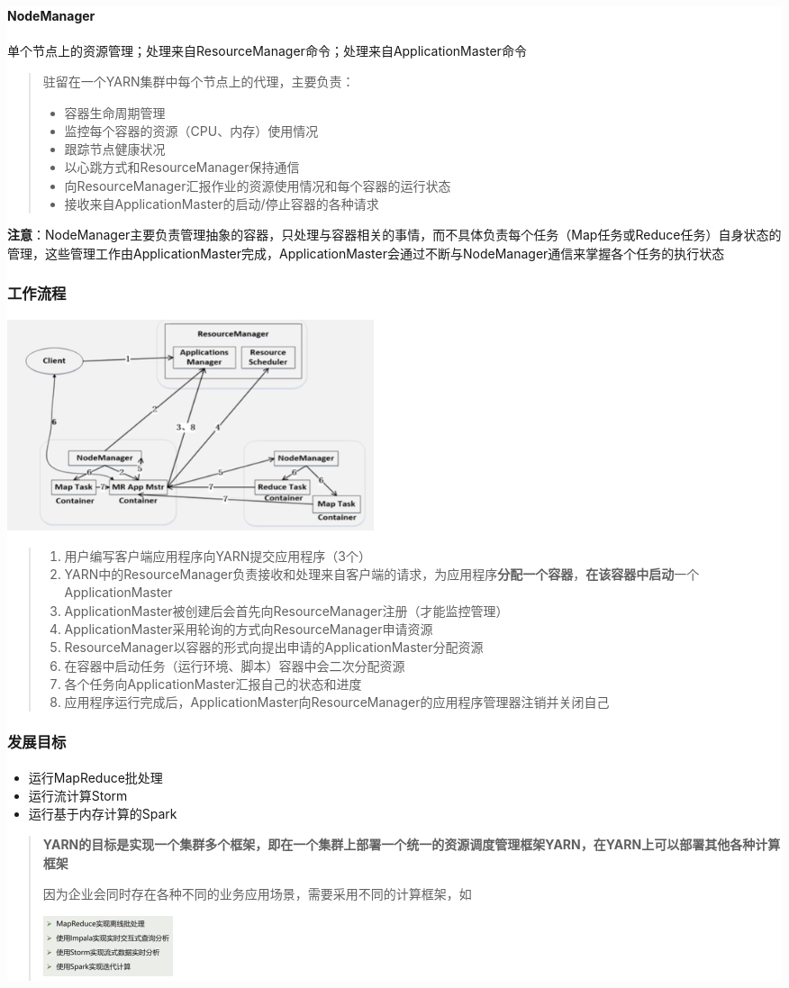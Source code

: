 

#### NodeManager

单个节点上的资源管理；处理来自ResourceManager命令；处理来自ApplicationMaster命令

> 驻留在一个YARN集群中每个节点上的代理，主要负责：
>
> - 容器生命周期管理
> - 监控每个容器的资源（CPU、内存）使用情况
> - 跟踪节点健康状况
> - 以心跳方式和ResourceManager保持通信
> - 向ResourceManager汇报作业的资源使用情况和每个容器的运行状态
> - 接收来自ApplicationMaster的启动/停止容器的各种请求

**注意**：NodeManager主要负责管理抽象的容器，只处理与容器相关的事情，而不具体负责每个任务（Map任务或Reduce任务）自身状态的管理，这些管理工作由ApplicationMaster完成，ApplicationMaster会通过不断与NodeManager通信来掌握各个任务的执行状态



### 工作流程

<img src="images/image-20201203220408893.png" alt="image-20201203220408893" style="zoom: 80%;" />

> 1. 用户编写客户端应用程序向YARN提交应用程序（3个）
> 2. YARN中的ResourceManager负责接收和处理来自客户端的请求，为应用程序**分配一个容器**，**在该容器中启动**一个ApplicationMaster
> 3. ApplicationMaster被创建后会首先向ResourceManager注册（才能监控管理）
> 4. ApplicationMaster采用轮询的方式向ResourceManager申请资源
> 5. ResourceManager以容器的形式向提出申请的ApplicationMaster分配资源
> 6. 在容器中启动任务（运行环境、脚本）容器中会二次分配资源
> 7. 各个任务向ApplicationMaster汇报自己的状态和进度
> 8. 应用程序运行完成后，ApplicationMaster向ResourceManager的应用程序管理器注销并关闭自己

### 发展目标

- 运行MapReduce批处理
- 运行流计算Storm
- 运行基于内存计算的Spark

> **YARN的目标是实现一个集群多个框架，即在一个集群上部署一个统一的资源调度管理框架YARN，在YARN上可以部署其他各种计算框架**
>
> 因为企业会同时存在各种不同的业务应用场景，需要采用不同的计算框架，如
>
> <img src="images/image-20201203221934285.png" alt="image-20201203221934285" style="zoom:50%;" />
>